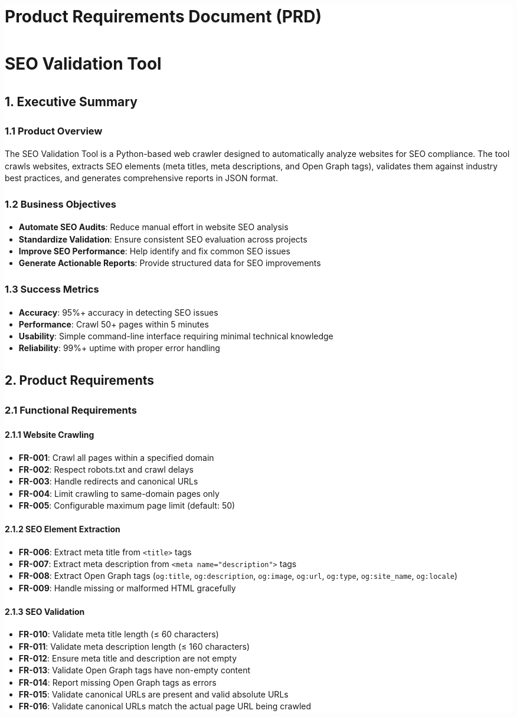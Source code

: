 # Product Requirements Document (PRD)
# SEO Validation Tool

## 1. Executive Summary

### 1.1 Product Overview
The SEO Validation Tool is a Python-based web crawler designed to automatically analyze websites for SEO compliance. The tool crawls websites, extracts SEO elements (meta titles, meta descriptions, and Open Graph tags), validates them against industry best practices, and generates comprehensive reports in JSON format.

### 1.2 Business Objectives
- **Automate SEO Audits**: Reduce manual effort in website SEO analysis
- **Standardize Validation**: Ensure consistent SEO evaluation across projects
- **Improve SEO Performance**: Help identify and fix common SEO issues
- **Generate Actionable Reports**: Provide structured data for SEO improvements

### 1.3 Success Metrics
- **Accuracy**: 95%+ accuracy in detecting SEO issues
- **Performance**: Crawl 50+ pages within 5 minutes
- **Usability**: Simple command-line interface requiring minimal technical knowledge
- **Reliability**: 99%+ uptime with proper error handling

## 2. Product Requirements

### 2.1 Functional Requirements

#### 2.1.1 Website Crawling
- **FR-001**: Crawl all pages within a specified domain
- **FR-002**: Respect robots.txt and crawl delays
- **FR-003**: Handle redirects and canonical URLs
- **FR-004**: Limit crawling to same-domain pages only
- **FR-005**: Configurable maximum page limit (default: 50)

#### 2.1.2 SEO Element Extraction
- **FR-006**: Extract meta title from `<title>` tags
- **FR-007**: Extract meta description from `<meta name="description">` tags
- **FR-008**: Extract Open Graph tags (`og:title`, `og:description`, `og:image`, `og:url`, `og:type`, `og:site_name`, `og:locale`)
- **FR-009**: Handle missing or malformed HTML gracefully

#### 2.1.3 SEO Validation
- **FR-010**: Validate meta title length (≤ 60 characters)
- **FR-011**: Validate meta description length (≤ 160 characters)
- **FR-012**: Ensure meta title and description are not empty
- **FR-013**: Validate Open Graph tags have non-empty content
- **FR-014**: Report missing Open Graph tags as errors
- **FR-015**: Validate canonical URLs are present and valid absolute URLs
- **FR-016**: Validate canonical URLs match the actual page URL being crawled
